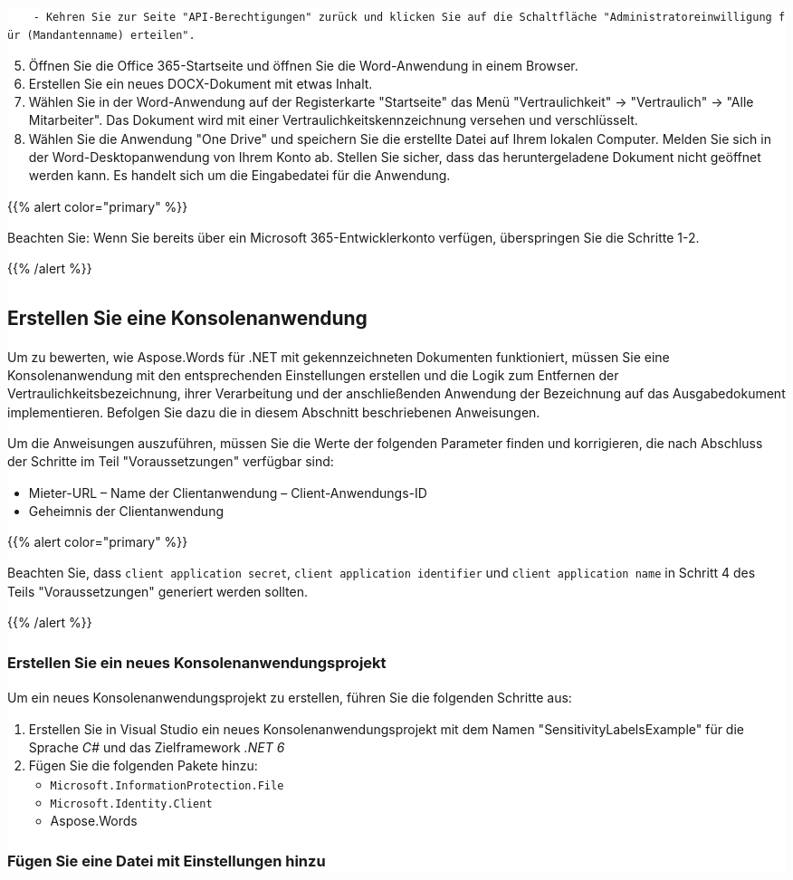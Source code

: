 		- Kehren Sie zur Seite "API-Berechtigungen" zurück und klicken Sie auf die Schaltfläche "Administratoreinwilligung für (Mandantenname) erteilen".
5. Öffnen Sie die Office 365-Startseite und öffnen Sie die Word-Anwendung in einem Browser.
6. Erstellen Sie ein neues DOCX-Dokument mit etwas Inhalt.
7. Wählen Sie in der Word-Anwendung auf der Registerkarte "Startseite" das Menü "Vertraulichkeit" → "Vertraulich" → "Alle Mitarbeiter". Das Dokument wird mit einer Vertraulichkeitskennzeichnung versehen und verschlüsselt.
8. Wählen Sie die Anwendung "One Drive" und speichern Sie die erstellte Datei auf Ihrem lokalen Computer. Melden Sie sich in der Word-Desktopanwendung von Ihrem Konto ab. Stellen Sie sicher, dass das heruntergeladene Dokument nicht geöffnet werden kann. Es handelt sich um die Eingabedatei für die Anwendung.

{{% alert color="primary" %}}

Beachten Sie: Wenn Sie bereits über ein Microsoft 365-Entwicklerkonto verfügen, überspringen Sie die Schritte 1-2.

{{% /alert %}}

## Erstellen Sie eine Konsolenanwendung

Um zu bewerten, wie Aspose.Words für .NET mit gekennzeichneten Dokumenten funktioniert, müssen Sie eine Konsolenanwendung mit den entsprechenden Einstellungen erstellen und die Logik zum Entfernen der Vertraulichkeitsbezeichnung, ihrer Verarbeitung und der anschließenden Anwendung der Bezeichnung auf das Ausgabedokument implementieren. Befolgen Sie dazu die in diesem Abschnitt beschriebenen Anweisungen.

Um die Anweisungen auszuführen, müssen Sie die Werte der folgenden Parameter finden und korrigieren, die nach Abschluss der Schritte im Teil "Voraussetzungen" verfügbar sind:

- Mieter-URL
– Name der Clientanwendung
– Client-Anwendungs-ID
- Geheimnis der Clientanwendung

{{% alert color="primary" %}}

Beachten Sie, dass `client application secret`, `client application identifier` und `client application name` in Schritt 4 des Teils "Voraussetzungen" generiert werden sollten.

{{% /alert %}}

### Erstellen Sie ein neues Konsolenanwendungsprojekt

Um ein neues Konsolenanwendungsprojekt zu erstellen, führen Sie die folgenden Schritte aus:

1. Erstellen Sie in Visual Studio ein neues Konsolenanwendungsprojekt mit dem Namen "SensitivityLabelsExample" für die Sprache *C#* und das Zielframework *.NET 6*
2. Fügen Sie die folgenden Pakete hinzu:
      - `Microsoft.InformationProtection.File`
      - `Microsoft.Identity.Client`
      - Aspose.Words

### Fügen Sie eine Datei mit Einstellungen hinzu
